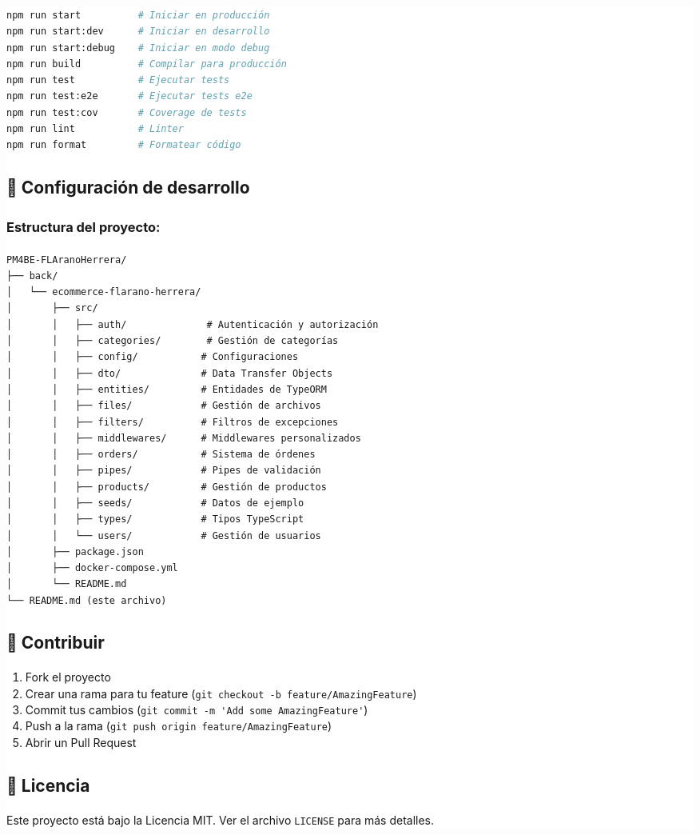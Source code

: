 ```bash
npm run start          # Iniciar en producción
npm run start:dev      # Iniciar en desarrollo
npm run start:debug    # Iniciar en modo debug
npm run build          # Compilar para producción
npm run test           # Ejecutar tests
npm run test:e2e       # Ejecutar tests e2e
npm run test:cov       # Coverage de tests
npm run lint           # Linter
npm run format         # Formatear código
```

## 🔧 Configuración de desarrollo

### Estructura del proyecto:
```
PM4BE-FLAranoHerrera/
├── back/
│   └── ecommerce-flarano-herrera/
│       ├── src/
│       │   ├── auth/              # Autenticación y autorización
│       │   ├── categories/        # Gestión de categorías
│       │   ├── config/           # Configuraciones
│       │   ├── dto/              # Data Transfer Objects
│       │   ├── entities/         # Entidades de TypeORM
│       │   ├── files/            # Gestión de archivos
│       │   ├── filters/          # Filtros de excepciones
│       │   ├── middlewares/      # Middlewares personalizados
│       │   ├── orders/           # Sistema de órdenes
│       │   ├── pipes/            # Pipes de validación
│       │   ├── products/         # Gestión de productos
│       │   ├── seeds/            # Datos de ejemplo
│       │   ├── types/            # Tipos TypeScript
│       │   └── users/            # Gestión de usuarios
│       ├── package.json
│       ├── docker-compose.yml
│       └── README.md
└── README.md (este archivo)
```

## 🤝 Contribuir

1. Fork el proyecto
2. Crear una rama para tu feature (`git checkout -b feature/AmazingFeature`)
3. Commit tus cambios (`git commit -m 'Add some AmazingFeature'`)
4. Push a la rama (`git push origin feature/AmazingFeature`)
5. Abrir un Pull Request

## 📄 Licencia

Este proyecto está bajo la Licencia MIT. Ver el archivo `LICENSE` para más detalles.
